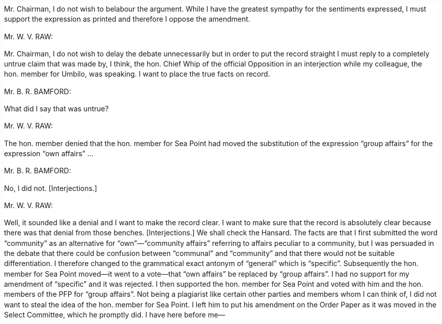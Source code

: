<p>Mr. Chairman, I do not wish to belabour the argument. While I have the greatest sympathy for the sentiments expressed, I must support the expression as printed and therefore I oppose the amendment.</p>

</speech>

<speech by="#raw">

<from>Mr. <person refersTo="hansard_za">W. V. RAW</person>:</from>

<p>Mr. Chairman, I do not wish to delay the debate unnecessarily but in order to put the record straight I must reply to a completely untrue claim that was made by, I think, the hon. Chief Whip of the official Opposition in an interjection while my colleague, the hon. member for Umbilo, was speaking. I want to place the true facts on record.</p>

</speech>

<speech by="#bamford">

<from>Mr. <person refersTo="hansard_za">B. R. BAMFORD</person>:</from>

<p>What did I say that was untrue?</p>

</speech>

<speech by="#raw">

<from>Mr. <person refersTo="hansard_za">W. V. RAW</person>:</from>

<p>The hon. member denied that the hon. member for Sea Point had moved the substitution of the expression &#x201C;group affairs&#x201D; for the expression &#x201C;own affairs&#x201D; &#x2026;</p>

</speech>

<speech by="#bamford">

<from>Mr. <person refersTo="hansard_za">B. R. BAMFORD</person>:</from>

<p>No, I did not. [Interjections.]</p>

</speech>

<speech by="#raw">

<from>Mr. <person refersTo="hansard_za">W. V. RAW</person>:</from>

<p>Well, it sounded like a denial and I want to make the record clear. I want to make sure that the record is absolutely clear because there was that denial from those benches. [Interjections.] We shall check the Hansard. The facts are that I first submitted the word &#x201C;community&#x201D; as an alternative for &#x201C;own&#x201D;&#x2014;&#x201C;community affairs&#x201D; referring to affairs peculiar to a community, but I was persuaded in the debate that there could be confusion between &#x201C;communal&#x201D; and &#x201C;community&#x201D; and that there would not be suitable differentiation. I therefore changed to the grammatical exact antonym of &#x201C;general&#x201D; which is &#x201C;specific&#x201D;. Subsequently the hon. member for Sea Point moved&#x2014;it went to a vote&#x2014;that &#x201C;own affairs&#x201D; be replaced by &#x201C;group affairs&#x201D;. I had no support for my amendment of &#x201C;specific&#x201D; and it was rejected. I then supported the hon. member for Sea Point and voted with him and the hon. members of the PFP for &#x201C;group affairs&#x201D;. Not being a plagiarist like certain other parties and members whom I can think of, I did not want to steal the idea of the hon. member for Sea Point. I left him to put his amendment on the Order Paper as it was moved in the Select Committee, which he promptly did. I have here before me&#x2014;</p>
